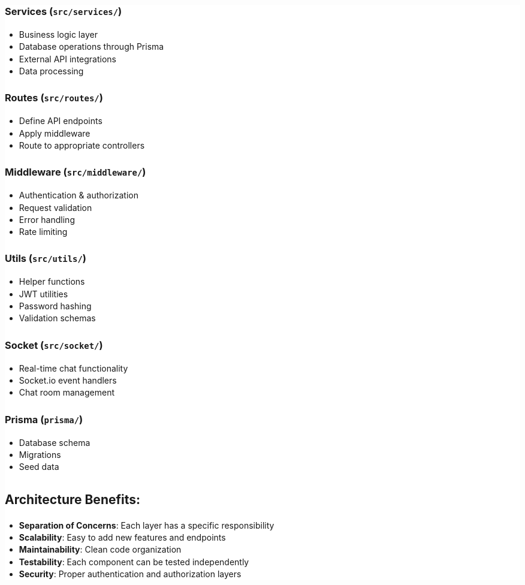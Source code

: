 ### **Services** (`src/services/`)
- Business logic layer
- Database operations through Prisma
- External API integrations
- Data processing

### **Routes** (`src/routes/`)
- Define API endpoints
- Apply middleware
- Route to appropriate controllers

### **Middleware** (`src/middleware/`)
- Authentication & authorization
- Request validation
- Error handling
- Rate limiting

### **Utils** (`src/utils/`)
- Helper functions
- JWT utilities
- Password hashing
- Validation schemas

### **Socket** (`src/socket/`)
- Real-time chat functionality
- Socket.io event handlers
- Chat room management

### **Prisma** (`prisma/`)
- Database schema
- Migrations
- Seed data

## Architecture Benefits:
- **Separation of Concerns**: Each layer has a specific responsibility
- **Scalability**: Easy to add new features and endpoints
- **Maintainability**: Clean code organization
- **Testability**: Each component can be tested independently
- **Security**: Proper authentication and authorization layers